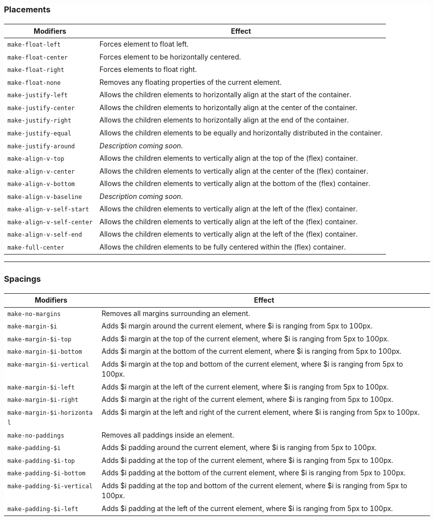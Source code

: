 ### __Placements__

| __Modifiers__              | __Effect__                                                                                |
| -------------------------- | ----------------------------------------------------------------------------------------- |
| `make-float-left`          | Forces element to float left.                                                             |
| `make-float-center`        | Forces element to be horizontally centered.                                               |
| `make-float-right`         | Forces elements to float right.                                                           |
| `make-float-none`          | Removes any floating properties of the current element.                                   |
| `make-justify-left`        | Allows the children elements to horizontally align at the start of the container.         |
| `make-justify-center`      | Allows the children elements to horizontally align at the center of the container.        |
| `make-justify-right`       | Allows the children elements to horizontally align at the end of the container.           |
| `make-justify-equal`       | Allows the children elements to be equally and horizontally distributed in the container. |
| `make-justify-around`      | _Description coming soon_.                                                                |
| `make-align-v-top`         | Allows the children elements to vertically align at the top of the (flex) container.      |
| `make-align-v-center`      | Allows the children elements to vertically align at the center of the (flex) container.   |
| `make-align-v-bottom`      | Allows the children elements to vertically align at the bottom of the (flex) container.   |
| `make-align-v-baseline`    | _Description coming soon_.                                                                |
| `make-align-v-self-start`  | Allows the children elements to vertically align at the left of the (flex) container.     |
| `make-align-v-self-center` | Allows the children elements to vertically align at the left of the (flex) container.     |
| `make-align-v-self-end`    | Allows the children elements to vertically align at the left of the (flex) container.     |
| `make-full-center`         | Allows the children elements to be fully centered within the (flex) container.            |

---
### __Spacings__

| __Modifiers__                | __Effect__                                                                                           |
| ---------------------------- | ---------------------------------------------------------------------------------------------------- |
| `make-no-margins`            | Removes all margins surrounding an element.                                                          |
| `make-margin-$i`             | Adds $i margin around the current element, where $i is ranging from 5px to 100px.                    |
| `make-margin-$i-top`         | Adds $i margin at the top of the current element, where $i is ranging from 5px to 100px.             |
| `make-margin-$i-bottom`      | Adds $i margin at the bottom of the current element, where $i is ranging from 5px to 100px.          |
| `make-margin-$i-vertical`    | Adds $i margin at the top and bottom of the current element, where $i is ranging from 5px to 100px.  |
| `make-margin-$i-left`        | Adds $i margin at the left of the current element, where $i is ranging from 5px to 100px.            |
| `make-margin-$i-right`       | Adds $i margin at the right of the current element, where $i is ranging from 5px to 100px.           |
| `make-margin-$i-horizontal`  | Adds $i margin at the left and right of the current element, where $i is ranging from 5px to 100px.  |
| `make-no-paddings`           | Removes all paddings inside an element.                                                              |
| `make-padding-$i`            | Adds $i padding around the current element, where $i is ranging from 5px to 100px.                   |
| `make-padding-$i-top`        | Adds $i padding at the top of the current element, where $i is ranging from 5px to 100px.            |
| `make-padding-$i-bottom`     | Adds $i padding at the bottom of the current element, where $i is ranging from 5px to 100px.         |
| `make-padding-$i-vertical`   | Adds $i padding at the top and bottom of the current element, where $i is ranging from 5px to 100px. |
| `make-padding-$i-left`       | Adds $i padding at the left of the current element, where $i is ranging from 5px to 100px.           |